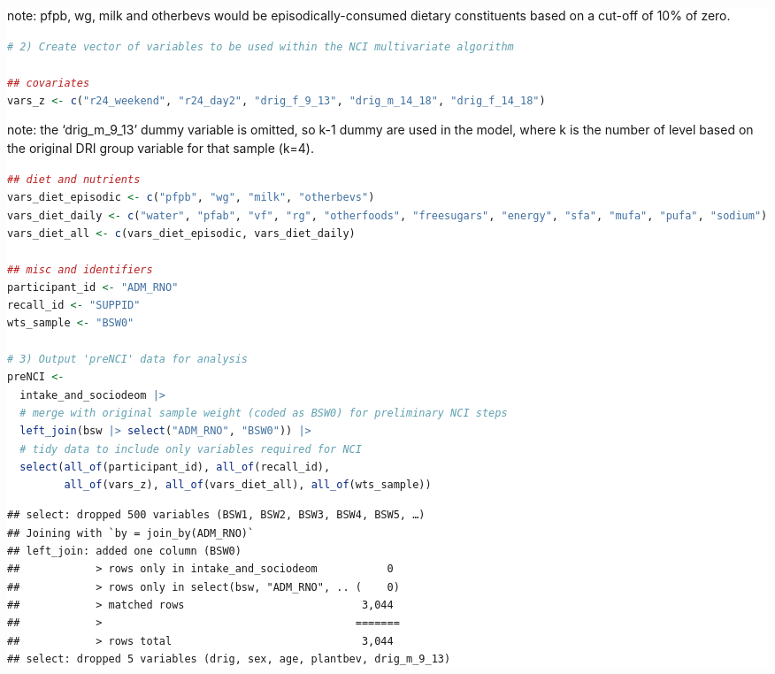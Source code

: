 note: pfpb, wg, milk and otherbevs would be episodically-consumed
dietary constituents based on a cut-off of 10% of zero.

``` r
# 2) Create vector of variables to be used within the NCI multivariate algorithm

## covariates
vars_z <- c("r24_weekend", "r24_day2", "drig_f_9_13", "drig_m_14_18", "drig_f_14_18")
```

note: the ‘drig_m_9_13’ dummy variable is omitted, so k-1 dummy are used
in the model, where k is the number of level based on the original DRI
group variable for that sample (k=4).

``` r
## diet and nutrients
vars_diet_episodic <- c("pfpb", "wg", "milk", "otherbevs")
vars_diet_daily <- c("water", "pfab", "vf", "rg", "otherfoods", "freesugars", "energy", "sfa", "mufa", "pufa", "sodium")
vars_diet_all <- c(vars_diet_episodic, vars_diet_daily)

## misc and identifiers
participant_id <- "ADM_RNO"
recall_id <- "SUPPID"
wts_sample <- "BSW0"

# 3) Output 'preNCI' data for analysis
preNCI <-
  intake_and_sociodeom |>
  # merge with original sample weight (coded as BSW0) for preliminary NCI steps
  left_join(bsw |> select("ADM_RNO", "BSW0")) |>
  # tidy data to include only variables required for NCI
  select(all_of(participant_id), all_of(recall_id),
         all_of(vars_z), all_of(vars_diet_all), all_of(wts_sample))
```

    ## select: dropped 500 variables (BSW1, BSW2, BSW3, BSW4, BSW5, …)
    ## Joining with `by = join_by(ADM_RNO)`
    ## left_join: added one column (BSW0)
    ##            > rows only in intake_and_sociodeom           0
    ##            > rows only in select(bsw, "ADM_RNO", .. (    0)
    ##            > matched rows                            3,044
    ##            >                                        =======
    ##            > rows total                              3,044
    ## select: dropped 5 variables (drig, sex, age, plantbev, drig_m_9_13)
